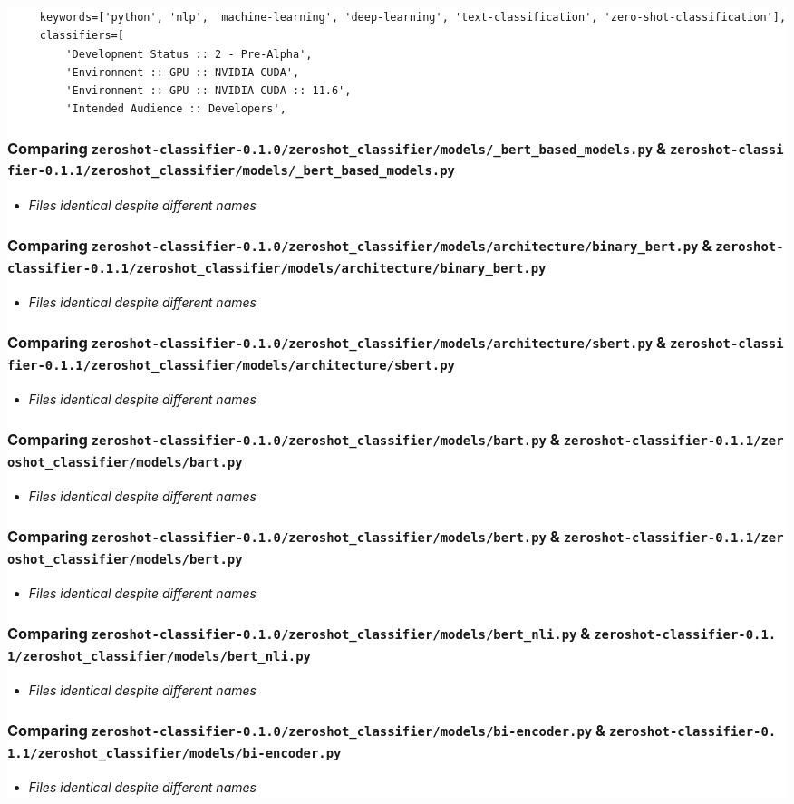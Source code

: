 ```diff
     keywords=['python', 'nlp', 'machine-learning', 'deep-learning', 'text-classification', 'zero-shot-classification'],
     classifiers=[
         'Development Status :: 2 - Pre-Alpha',
         'Environment :: GPU :: NVIDIA CUDA',
         'Environment :: GPU :: NVIDIA CUDA :: 11.6',
         'Intended Audience :: Developers',
```

### Comparing `zeroshot-classifier-0.1.0/zeroshot_classifier/models/_bert_based_models.py` & `zeroshot-classifier-0.1.1/zeroshot_classifier/models/_bert_based_models.py`

 * *Files identical despite different names*

### Comparing `zeroshot-classifier-0.1.0/zeroshot_classifier/models/architecture/binary_bert.py` & `zeroshot-classifier-0.1.1/zeroshot_classifier/models/architecture/binary_bert.py`

 * *Files identical despite different names*

### Comparing `zeroshot-classifier-0.1.0/zeroshot_classifier/models/architecture/sbert.py` & `zeroshot-classifier-0.1.1/zeroshot_classifier/models/architecture/sbert.py`

 * *Files identical despite different names*

### Comparing `zeroshot-classifier-0.1.0/zeroshot_classifier/models/bart.py` & `zeroshot-classifier-0.1.1/zeroshot_classifier/models/bart.py`

 * *Files identical despite different names*

### Comparing `zeroshot-classifier-0.1.0/zeroshot_classifier/models/bert.py` & `zeroshot-classifier-0.1.1/zeroshot_classifier/models/bert.py`

 * *Files identical despite different names*

### Comparing `zeroshot-classifier-0.1.0/zeroshot_classifier/models/bert_nli.py` & `zeroshot-classifier-0.1.1/zeroshot_classifier/models/bert_nli.py`

 * *Files identical despite different names*

### Comparing `zeroshot-classifier-0.1.0/zeroshot_classifier/models/bi-encoder.py` & `zeroshot-classifier-0.1.1/zeroshot_classifier/models/bi-encoder.py`

 * *Files identical despite different names*
